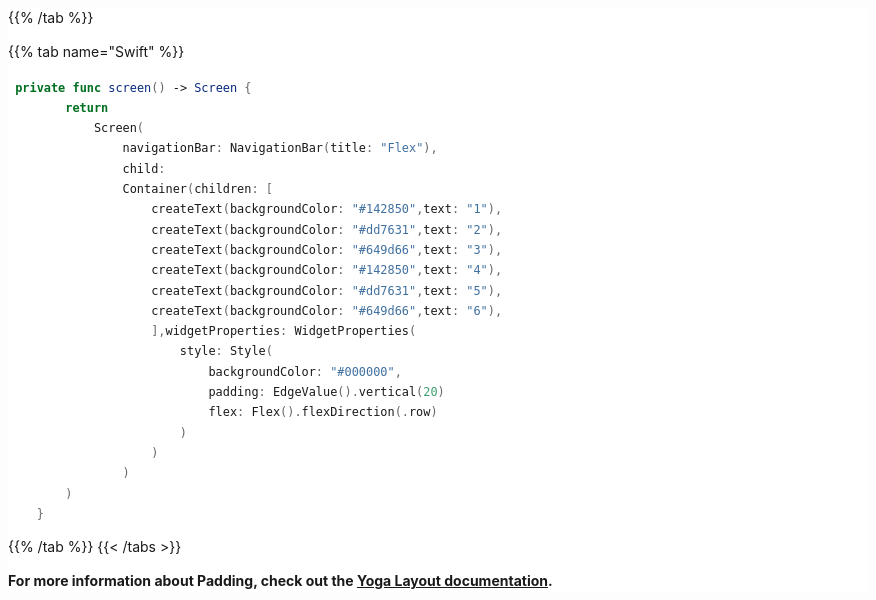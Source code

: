 {{% /tab %}}

{{% tab name="Swift" %}}
```swift
 private func screen() -> Screen {
        return
            Screen(
                navigationBar: NavigationBar(title: "Flex"),
                child:
                Container(children: [
                    createText(backgroundColor: "#142850",text: "1"),
                    createText(backgroundColor: "#dd7631",text: "2"),
                    createText(backgroundColor: "#649d66",text: "3"),
                    createText(backgroundColor: "#142850",text: "4"),
                    createText(backgroundColor: "#dd7631",text: "5"),
                    createText(backgroundColor: "#649d66",text: "6"),
                    ],widgetProperties: WidgetProperties(
                        style: Style(
                            backgroundColor: "#000000",
                            padding: EdgeValue().vertical(20)
                            flex: Flex().flexDirection(.row)
                        )
                    )
                )
        )
    }
```
{{% /tab %}}
{{< /tabs >}}

**For more information about Padding, check out the [**Yoga Layout documentation**](https://yogalayout.com/docs/flex/).**
